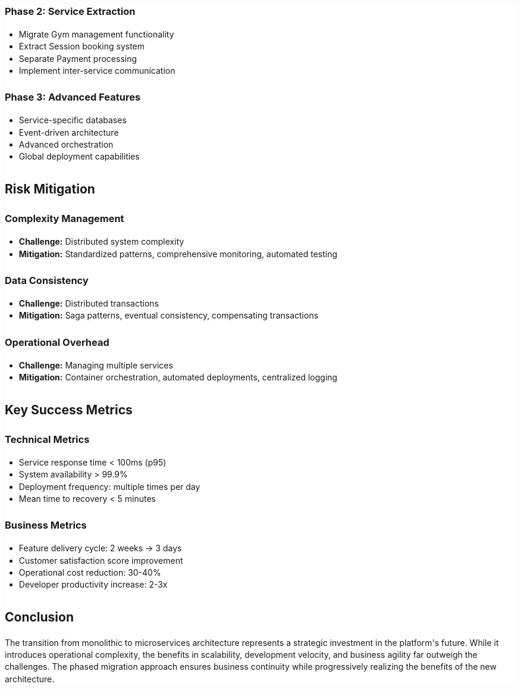 ### Phase 2: Service Extraction

- Migrate Gym management functionality
- Extract Session booking system
- Separate Payment processing
- Implement inter-service communication

### Phase 3: Advanced Features

- Service-specific databases
- Event-driven architecture
- Advanced orchestration
- Global deployment capabilities

## Risk Mitigation

### Complexity Management

- **Challenge:** Distributed system complexity
- **Mitigation:** Standardized patterns, comprehensive monitoring, automated testing

### Data Consistency

- **Challenge:** Distributed transactions
- **Mitigation:** Saga patterns, eventual consistency, compensating transactions

### Operational Overhead

- **Challenge:** Managing multiple services
- **Mitigation:** Container orchestration, automated deployments, centralized logging

## Key Success Metrics

### Technical Metrics

- Service response time < 100ms (p95)
- System availability > 99.9%
- Deployment frequency: multiple times per day
- Mean time to recovery < 5 minutes

### Business Metrics

- Feature delivery cycle: 2 weeks → 3 days
- Customer satisfaction score improvement
- Operational cost reduction: 30-40%
- Developer productivity increase: 2-3x

## Conclusion

The transition from monolithic to microservices architecture represents a strategic investment in the platform's future. While it introduces operational complexity, the benefits in scalability, development velocity, and business agility far outweigh the challenges. The phased migration approach ensures business continuity while progressively realizing the benefits of the new architecture.
